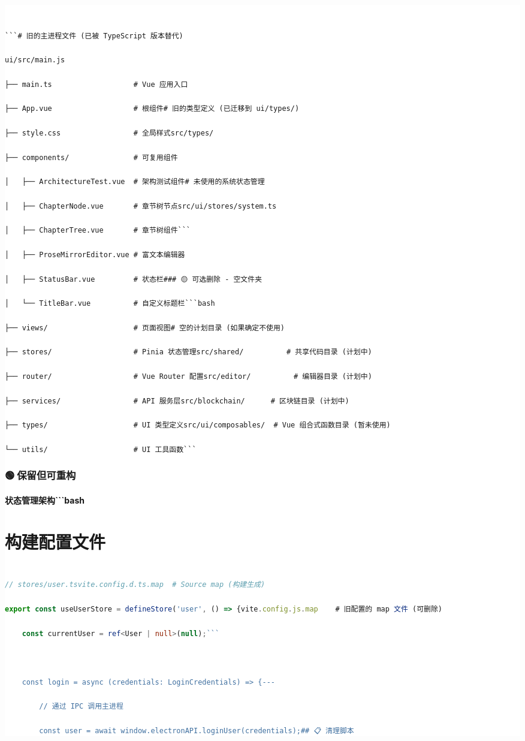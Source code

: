 ```├── node_modules/                 # 依赖包


```# 旧的主进程文件 (已被 TypeScript 版本替代)

ui/src/main.js

├── main.ts                   # Vue 应用入口

├── App.vue                   # 根组件# 旧的类型定义 (已迁移到 ui/types/)

├── style.css                 # 全局样式src/types/

├── components/               # 可复用组件

│   ├── ArchitectureTest.vue  # 架构测试组件# 未使用的系统状态管理

│   ├── ChapterNode.vue       # 章节树节点src/ui/stores/system.ts

│   ├── ChapterTree.vue       # 章节树组件```

│   ├── ProseMirrorEditor.vue # 富文本编辑器

│   ├── StatusBar.vue         # 状态栏### 🟡 可选删除 - 空文件夹

│   └── TitleBar.vue          # 自定义标题栏```bash

├── views/                    # 页面视图# 空的计划目录 (如果确定不使用)

├── stores/                   # Pinia 状态管理src/shared/          # 共享代码目录 (计划中)

├── router/                   # Vue Router 配置src/editor/          # 编辑器目录 (计划中)  

├── services/                 # API 服务层src/blockchain/      # 区块链目录 (计划中)

├── types/                    # UI 类型定义src/ui/composables/  # Vue 组合式函数目录 (暂未使用)

└── utils/                    # UI 工具函数```

```

### 🟢 保留但可重构

#### 状态管理架构```bash

# 构建配置文件

```typescriptvite.config.d.ts      # Vite 配置类型声明 (构建生成)

// stores/user.tsvite.config.d.ts.map  # Source map (构建生成)

export const useUserStore = defineStore('user', () => {vite.config.js.map    # 旧配置的 map 文件 (可删除)

    const currentUser = ref<User | null>(null);```

    

    const login = async (credentials: LoginCredentials) => {---

        // 通过 IPC 调用主进程

        const user = await window.electronAPI.loginUser(credentials);## 📋 清理脚本

```